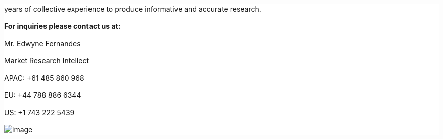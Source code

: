years of collective experience to produce informative and accurate research.</span></p><p><strong>For inquiries please contact us at:</strong></p><p>Mr. Edwyne Fernandes</p><p>Market Research Intellect</p><p>APAC: +61 485 860 968</p><p>EU: +44 788 886 6344</p><p>US: +1 743 222 5439</p>
![image](https://github.com/user-attachments/assets/638f7cd9-456f-47f9-8190-75ca25a686f5)

